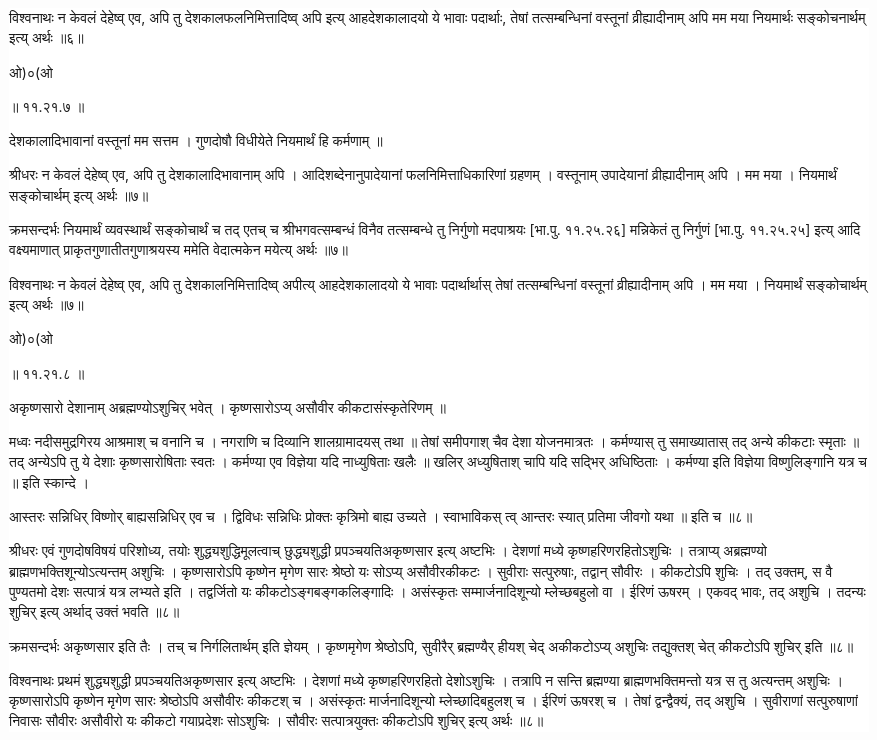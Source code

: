 विश्वनाथः  न केवलं देहेष्व् एव, अपि तु देशकालफलनिमित्तादिष्व् अपि इत्य् आहदेशकालादयो ये भावाः पदार्थाः, तेषां तत्सम्बन्धिनां वस्तूनां व्रीह्यादीनाम् अपि मम मया नियमार्थः सङ्कोचनार्थम् इत्य् अर्थः ॥६॥

 ओ)०(ओ

॥ ११.२१.७ ॥

देशकालादिभावानां वस्तूनां मम सत्तम ।
गुणदोषौ विधीयेते नियमार्थं हि कर्मणाम् ॥

श्रीधरः  न केवलं देहेष्व् एव, अपि तु देशकालादिभावानाम् अपि । आदिशब्देनानुपादेयानां फलनिमित्ताधिकारिणां ग्रहणम् । वस्तूनाम् उपादेयानां व्रीह्यादीनाम् अपि । मम मया । नियमार्थं सङ्कोचार्थम् इत्य् अर्थः ॥७॥

क्रमसन्दर्भः  नियमार्थं व्यवस्थार्थं सङ्कोचार्थं च तद् एतच् च श्रीभगवत्सम्बन्धं विनैव तत्सम्बन्धे तु निर्गुणो मदपाश्रयः [भा.पु. ११.२५.२६] मन्निकेतं तु निर्गुणं [भा.पु. ११.२५.२५] इत्य् आदि वक्ष्यमाणात् प्राकृतगुणातीतगुणाश्रयस्य ममेति वेदात्मकेन मयेत्य् अर्थः ॥७॥

विश्वनाथः  न केवलं देहेष्व् एव, अपि तु देशकालनिमित्तादिष्व् अपीत्य् आहदेशकालादयो ये भावाः पदार्थार्थास् तेषां तत्सम्बन्धिनां वस्तूनां व्रीह्यादीनाम् अपि । मम मया । नियमार्थं सङ्कोचार्थम् इत्य् अर्थः ॥७॥

 ओ)०(ओ

॥ ११.२१.८ ॥

अकृष्णसारो देशानाम् अब्रह्मण्योऽशुचिर् भवेत् ।
कृष्णसारोऽप्य् असौवीर कीकटासंस्कृतेरिणम् ॥

मध्वः  नदीसमुद्रगिरय आश्रमाश् च वनानि च ।
नगराणि च दिव्यानि शालग्रामादयस् तथा ॥
तेषां समीपगाश् चैव देशा योजनमात्रतः ।
कर्मण्यास् तु समाख्यातास् तद् अन्ये कीकटाः स्मृताः ॥
तद् अन्येऽपि तु ये देशाः कृष्णसारोषिताः स्वतः ।
कर्मण्या एव विज्ञेया यदि नाध्युषिताः खलैः ॥
खलिर् अध्युषिताश् चापि यदि सद्भिर् अधिष्ठिताः ।
कर्मण्या इति विज्ञेया विष्णुलिङ्गानि यत्र च ॥ इति स्कान्दे ।

आस्तरः सन्निधिर् विष्णोर् बाह्यसन्निधिर् एव च ।
द्विविधः सन्निधिः प्रोक्तः कृत्रिमो बाह्य उच्यते ।
स्वाभाविकस् त्व् आन्तरः स्यात् प्रतिमा जीवगो यथा ॥ इति च ॥८॥

श्रीधरः  एवं गुणदोषविषयं परिशोध्य, तयोः शुद्ध्यशुद्धिमूलत्वाच् छुद्ध्यशुद्धी प्रपञ्चयतिअकृष्णसार इत्य् अष्टभिः । देशणां मध्ये कृष्णहरिणरहितोऽशुचिः । तत्राप्य् अब्रह्मण्यो ब्राह्मणभक्तिशून्योऽत्यन्तम् अशुचिः । कृष्णसारोऽपि कृष्णेन मृगेण सारः श्रेष्ठो यः सोऽप्य् असौवीरकीकटः । सुवीराः सत्पुरुषाः, तद्वान् सौवीरः । कीकटोऽपि शुचिः । तद् उक्तम्, स वै पुण्यतमो देशः सत्पात्रं यत्र लभ्यते इति । तद्वर्जितो यः कीकटोऽङ्गबङ्गकलिङ्गादिः । असंस्कृतः सम्मार्जनादिशून्यो म्लेच्छबहुलो वा । ईरिणं ऊषरम् । एकवद् भावः, तद् अशुचि । तदन्यः शुचिर् इत्य् अर्थाद् उक्तं भवति ॥८॥

क्रमसन्दर्भः  अकृष्णसार इति तैः । तच् च निर्गलितार्थम् इति ज्ञेयम् । कृष्णमृगेण श्रेष्ठोऽपि, सुवीरैर् ब्रह्मण्यैर् हीयश् चेद् अकीकटोऽप्य् अशुचिः तद्युक्तश् चेत् कीकटोऽपि शुचिर् इति ॥८॥

विश्वनाथः  प्रथमं शुद्ध्यशुद्धी प्रपञ्चयतिअकृष्णसार इत्य् अष्टभिः । देशणां मध्ये कृष्णहरिणरहितो देशोऽशुचिः । तत्रापि न सन्ति ब्रह्मण्या ब्राह्मणभक्तिमन्तो यत्र स तु अत्यन्तम् अशुचिः । कृष्णसारोऽपि कृष्णेन मृगेण सारः श्रेष्ठोऽपि असौवीरः कीकटश् च । असंस्कृतः मार्जनादिशून्यो म्लेच्छादिबहुलश् च । ईरिणं ऊषरश् च । तेषां द्वन्द्वैक्यं, तद् अशुचि । सुवीराणां सत्पुरुषाणां निवासः सौवीरः असौवीरो यः कीकटो गयाप्रदेशः सोऽशुचिः । सौवीरः सत्पात्रयुक्तः कीकटोऽपि शुचिर् इत्य् अर्थः ॥८॥
